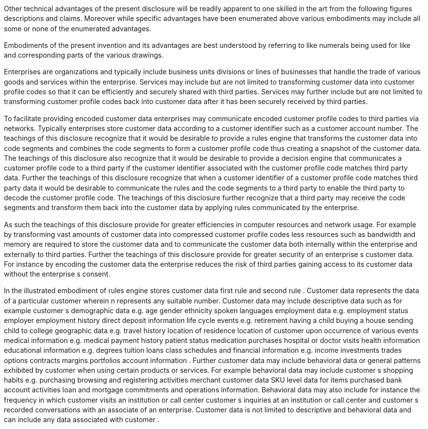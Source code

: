 Other technical advantages of the present disclosure will be readily apparent to one skilled in the art from the following figures descriptions and claims. Moreover while specific advantages have been enumerated above various embodiments may include all some or none of the enumerated advantages.

Embodiments of the present invention and its advantages are best understood by referring to like numerals being used for like and corresponding parts of the various drawings.

Enterprises are organizations and typically include business units divisions or lines of businesses that handle the trade of various goods and services within the enterprise. Services may include but are not limited to transforming customer data into customer profile codes so that it can be efficiently and securely shared with third parties. Services may further include but are not limited to transforming customer profile codes back into customer data after it has been securely received by third parties.

To facilitate providing encoded customer data enterprises may communicate encoded customer profile codes to third parties via networks. Typically enterprises store customer data according to a customer identifier such as a customer account number. The teachings of this disclosure recognize that it would be desirable to provide a rules engine that transforms the customer data into code segments and combines the code segments to form a customer profile code thus creating a snapshot of the customer data. The teachings of this disclosure also recognize that it would be desirable to provide a decision engine that communicates a customer profile code to a third party if the customer identifier associated with the customer profile code matches third party data. Further the teachings of this disclosure recognize that when a customer identifier of a customer profile code matches third party data it would be desirable to communicate the rules and the code segments to a third party to enable the third party to decode the customer profile code. The teachings of this disclosure further recognize that a third party may receive the code segments and transform them back into the customer data by applying rules communicated by the enterprise.

As such the teachings of this disclosure provide for greater efficiencies in computer resources and network usage. For example by transforming vast amounts of customer data into compressed customer profile codes less resources such as bandwidth and memory are required to store the customer data and to communicate the customer data both internally within the enterprise and externally to third parties. Further the teachings of this disclosure provide for greater security of an enterprise s customer data. For instance by encoding the customer data the enterprise reduces the risk of third parties gaining access to its customer data without the enterprise s consent.

In the illustrated embodiment of rules engine stores customer data first rule and second rule . Customer data represents the data of a particular customer wherein n represents any suitable number. Customer data may include descriptive data such as for example customer s demographic data e.g. age gender ethnicity spoken languages employment data e.g. employment status employer employment history direct deposit information life cycle events e.g. retirement having a child buying a house sending child to college geographic data e.g. travel history location of residence location of customer upon occurrence of various events medical information e.g. medical payment history patient status medication purchases hospital or doctor visits health information educational information e.g. degrees tuition loans class schedules and financial information e.g. income investments trades options contracts margins portfolios account information . Further customer data may include behavioral data or general patterns exhibited by customer when using certain products or services. For example behavioral data may include customer s shopping habits e.g. purchasing browsing and registering activities merchant customer data SKU level data for items purchased bank account activities loan and mortgage commitments and operations information. Behavioral data may also include for instance the frequency in which customer visits an institution or call center customer s inquiries at an institution or call center and customer s recorded conversations with an associate of an enterprise. Customer data is not limited to descriptive and behavioral data and can include any data associated with customer .
